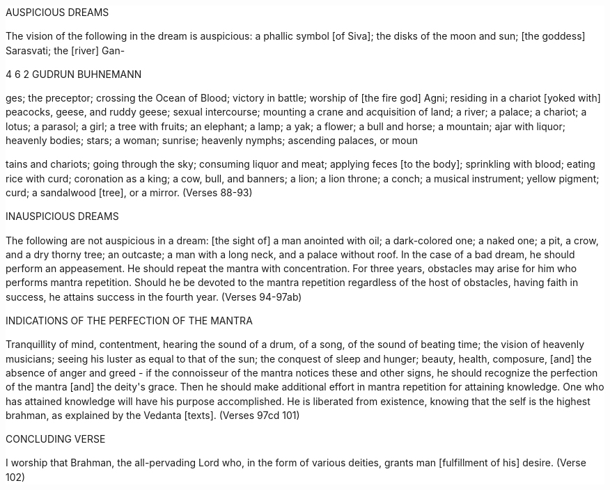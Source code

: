 AUSPICIOUS DREAMS  

The vision of the following in the dream is auspicious: a phallic symbol [of  Siva]; the disks of the moon and sun; [the goddess] Sarasvati; the [river] Gan-

4 6 2 GUDRUN BUHNEMANN  

ges; the preceptor; crossing the Ocean of Blood; victory in battle; worship of  [the fire god] Agni; residing in a chariot [yoked with] peacocks, geese, and  ruddy geese; sexual intercourse; mounting a crane and acquisition of land; a  river; a palace; a chariot; a lotus; a parasol; a girl; a tree with fruits; an elephant;  a lamp; a yak; a flower; a bull and horse; a mountain; ajar with liquor; heavenly  bodies; stars; a woman; sunrise; heavenly nymphs; ascending palaces, or moun 

tains and chariots; going through the sky; consuming liquor and meat; applying  feces [to the body]; sprinkling with blood; eating rice with curd; coronation  as a king; a cow, bull, and banners; a lion; a lion throne; a conch; a musical  instrument; yellow pigment; curd; a sandalwood [tree], or a mirror. (Verses  88-93)  

INAUSPICIOUS DREAMS  

The following are not auspicious in a dream: [the sight of] a man anointed  with oil; a dark-colored one; a naked one; a pit, a crow, and a dry thorny tree;  an outcaste; a man with a long neck, and a palace without roof. In the case of  a bad dream, he should perform an appeasement. He should repeat the mantra  with concentration. For three years, obstacles may arise for him who performs  mantra repetition. Should he be devoted to the mantra repetition regardless of  the host of obstacles, having faith in success, he attains success in the fourth  year. (Verses 94-97ab)  

INDICATIONS OF THE PERFECTION OF THE MANTRA  

Tranquillity of mind, contentment, hearing the sound of a drum, of a song, of  the sound of beating time; the vision of heavenly musicians; seeing his luster  as equal to that of the sun; the conquest of sleep and hunger; beauty, health,  composure, [and] the absence of anger and greed - if the connoisseur of the  mantra notices these and other signs, he should recognize the perfection of the  mantra [and] the deity's grace. Then he should make additional effort in mantra  repetition for attaining knowledge. One who has attained knowledge will have  his purpose accomplished. He is liberated from existence, knowing that the  self is the highest brahman, as explained by the Vedanta [texts]. (Verses 97cd 101)  

CONCLUDING VERSE  

I worship that Brahman, the all-pervading Lord who, in the form of various  deities, grants man [fulfillment of his] desire. (Verse 102) 
